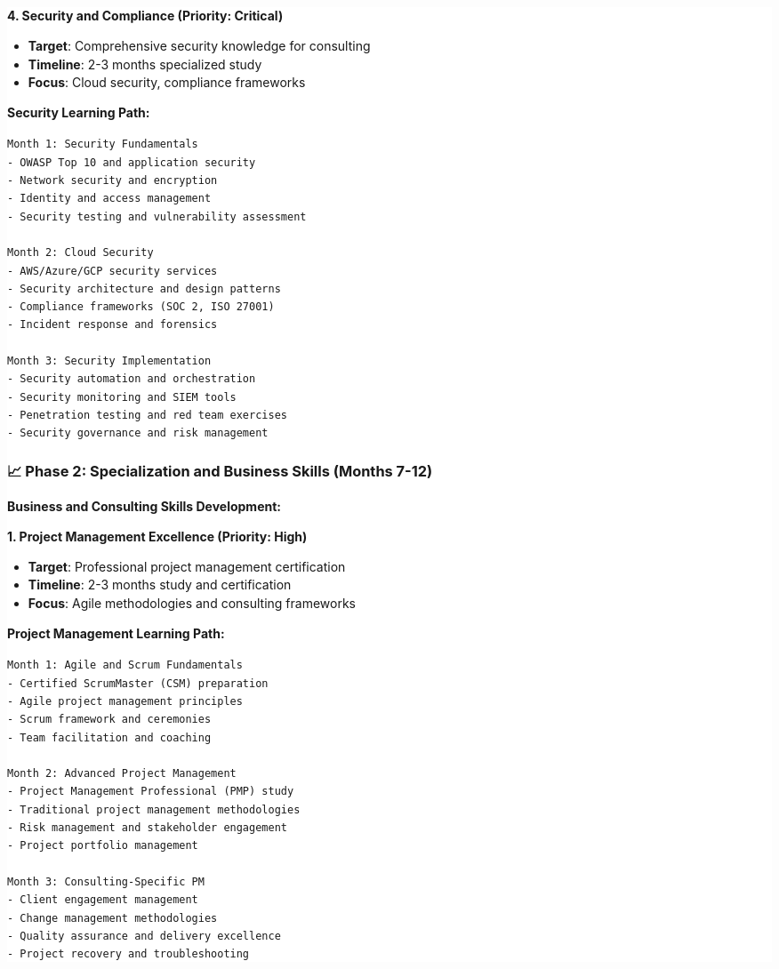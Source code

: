 **4. Security and Compliance (Priority: Critical)**
- **Target**: Comprehensive security knowledge for consulting
- **Timeline**: 2-3 months specialized study
- **Focus**: Cloud security, compliance frameworks

**Security Learning Path:**
```
Month 1: Security Fundamentals
- OWASP Top 10 and application security
- Network security and encryption
- Identity and access management
- Security testing and vulnerability assessment

Month 2: Cloud Security
- AWS/Azure/GCP security services
- Security architecture and design patterns
- Compliance frameworks (SOC 2, ISO 27001)
- Incident response and forensics

Month 3: Security Implementation
- Security automation and orchestration
- Security monitoring and SIEM tools
- Penetration testing and red team exercises
- Security governance and risk management
```

### 📈 Phase 2: Specialization and Business Skills (Months 7-12)

**Business and Consulting Skills Development:**

**1. Project Management Excellence (Priority: High)**
- **Target**: Professional project management certification
- **Timeline**: 2-3 months study and certification
- **Focus**: Agile methodologies and consulting frameworks

**Project Management Learning Path:**
```
Month 1: Agile and Scrum Fundamentals
- Certified ScrumMaster (CSM) preparation
- Agile project management principles
- Scrum framework and ceremonies
- Team facilitation and coaching

Month 2: Advanced Project Management
- Project Management Professional (PMP) study
- Traditional project management methodologies
- Risk management and stakeholder engagement
- Project portfolio management

Month 3: Consulting-Specific PM
- Client engagement management
- Change management methodologies
- Quality assurance and delivery excellence
- Project recovery and troubleshooting
```
